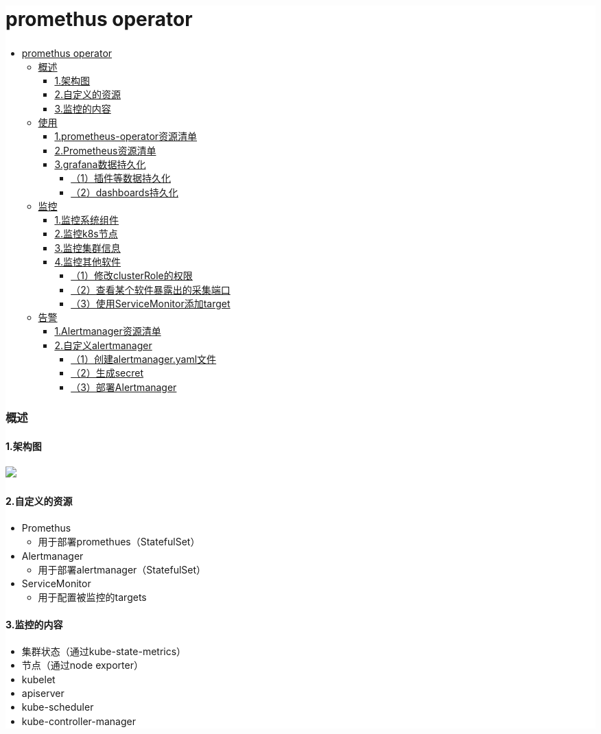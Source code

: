# promethus operator




- [promethus operator](#promethus-operator)
    - [概述](#概述)
      - [1.架构图](#1架构图)
      - [2.自定义的资源](#2自定义的资源)
      - [3.监控的内容](#3监控的内容)
    - [使用](#使用)
      - [1.prometheus-operator资源清单](#1prometheus-operator资源清单)
      - [2.Prometheus资源清单](#2prometheus资源清单)
      - [3.grafana数据持久化](#3grafana数据持久化)
        - [（1）插件等数据持久化](#1插件等数据持久化)
        - [（2）dashboards持久化](#2dashboards持久化)
    - [监控](#监控)
      - [1.监控系统组件](#1监控系统组件)
      - [2.监控k8s节点](#2监控k8s节点)
      - [3.监控集群信息](#3监控集群信息)
      - [4.监控其他软件](#4监控其他软件)
        - [（1）修改clusterRole的权限](#1修改clusterrole的权限)
        - [（2）查看某个软件暴露出的采集端口](#2查看某个软件暴露出的采集端口)
        - [（3）使用ServiceMonitor添加target](#3使用servicemonitor添加target)
    - [告警](#告警)
      - [1.Alertmanager资源清单](#1alertmanager资源清单)
      - [2.自定义alertmanager](#2自定义alertmanager)
        - [（1）创建alertmanager.yaml文件](#1创建alertmanageryaml文件)
        - [（2）生成secret](#2生成secret)
        - [（3）部署Alertmanager](#3部署alertmanager)



### 概述
#### 1.架构图
![](./imgs/prometheus-operator_01.png)
#### 2.自定义的资源
* Promethus
  * 用于部署promethues（StatefulSet）
* Alertmanager
  * 用于部署alertmanager（StatefulSet）
* ServiceMonitor
  * 用于配置被监控的targets

#### 3.监控的内容
* 集群状态（通过kube-state-metrics）
* 节点（通过node exporter）
* kubelet
* apiserver
* kube-scheduler
* kube-controller-manager
